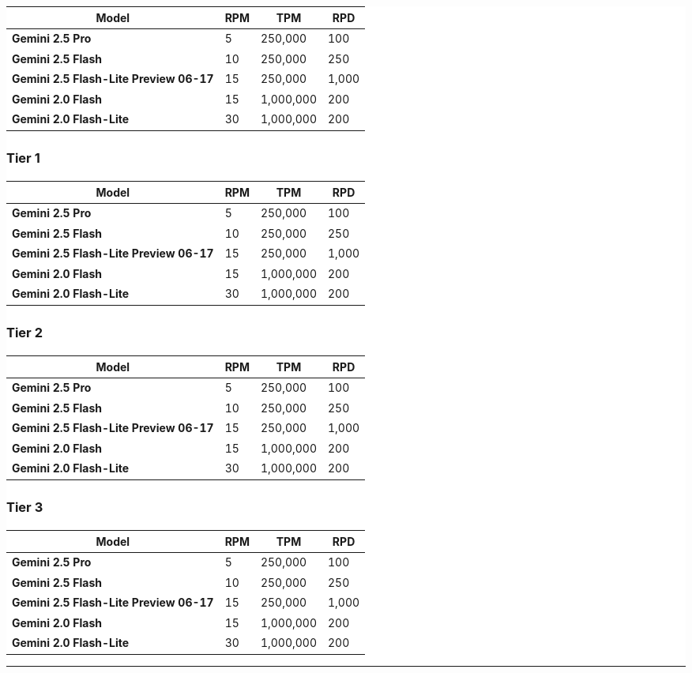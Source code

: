 | Model | RPM | TPM | RPD |
|-------|-----|-----|-----|
| **Gemini 2.5 Pro** | 5 | 250,000 | 100 |
| **Gemini 2.5 Flash** | 10 | 250,000 | 250 |
| **Gemini 2.5 Flash-Lite Preview 06-17** | 15 | 250,000 | 1,000 |
| **Gemini 2.0 Flash** | 15 | 1,000,000 | 200 |
| **Gemini 2.0 Flash-Lite** | 30 | 1,000,000 | 200 |

### Tier 1

| Model | RPM | TPM | RPD |
|-------|-----|-----|-----|
| **Gemini 2.5 Pro** | 5 | 250,000 | 100 |
| **Gemini 2.5 Flash** | 10 | 250,000 | 250 |
| **Gemini 2.5 Flash-Lite Preview 06-17** | 15 | 250,000 | 1,000 |
| **Gemini 2.0 Flash** | 15 | 1,000,000 | 200 |
| **Gemini 2.0 Flash-Lite** | 30 | 1,000,000 | 200 |

### Tier 2

| Model | RPM | TPM | RPD |
|-------|-----|-----|-----|
| **Gemini 2.5 Pro** | 5 | 250,000 | 100 |
| **Gemini 2.5 Flash** | 10 | 250,000 | 250 |
| **Gemini 2.5 Flash-Lite Preview 06-17** | 15 | 250,000 | 1,000 |
| **Gemini 2.0 Flash** | 15 | 1,000,000 | 200 |
| **Gemini 2.0 Flash-Lite** | 30 | 1,000,000 | 200 |

### Tier 3

| Model | RPM | TPM | RPD |
|-------|-----|-----|-----|
| **Gemini 2.5 Pro** | 5 | 250,000 | 100 |
| **Gemini 2.5 Flash** | 10 | 250,000 | 250 |
| **Gemini 2.5 Flash-Lite Preview 06-17** | 15 | 250,000 | 1,000 |
| **Gemini 2.0 Flash** | 15 | 1,000,000 | 200 |
| **Gemini 2.0 Flash-Lite** | 30 | 1,000,000 | 200 |

---